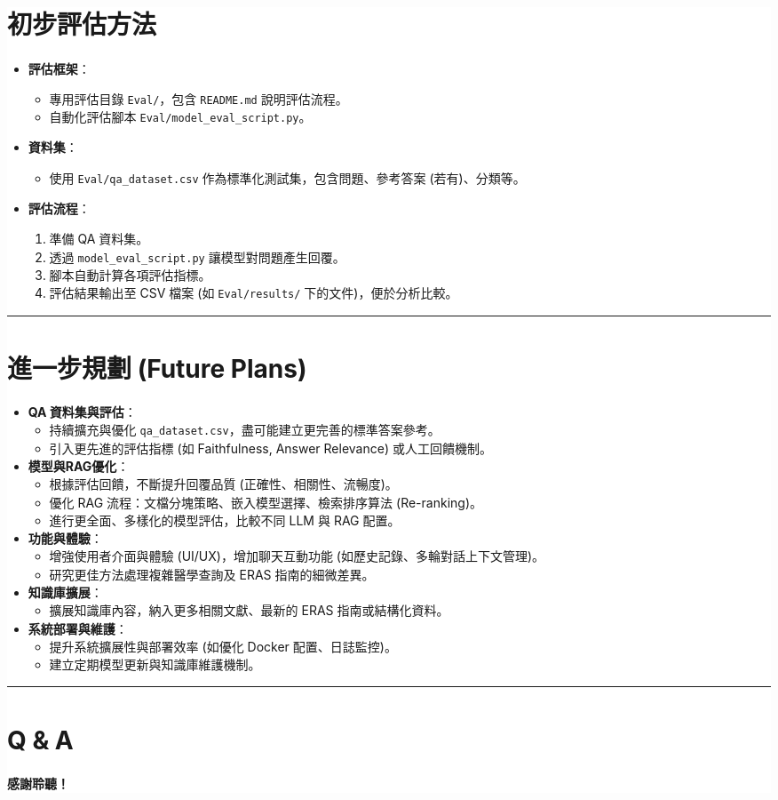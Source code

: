 
# 初步評估方法

* **評估框架**：
    * 專用評估目錄 `Eval/`，包含 `README.md` 說明評估流程。
    * 自動化評估腳本 `Eval/model_eval_script.py`。
* **資料集**：
    * 使用 `Eval/qa_dataset.csv` 作為標準化測試集，包含問題、參考答案 (若有)、分類等。

* **評估流程**：
    1.  準備 QA 資料集。
    2.  透過 `model_eval_script.py` 讓模型對問題產生回覆。
    3.  腳本自動計算各項評估指標。
    4.  評估結果輸出至 CSV 檔案 (如 `Eval/results/` 下的文件)，便於分析比較。

---

# 進一步規劃 (Future Plans)

* **QA 資料集與評估**：
    * 持續擴充與優化 `qa_dataset.csv`，盡可能建立更完善的標準答案參考。
    * 引入更先進的評估指標 (如 Faithfulness, Answer Relevance) 或人工回饋機制。
* **模型與RAG優化**：
    * 根據評估回饋，不斷提升回覆品質 (正確性、相關性、流暢度)。
    * 優化 RAG 流程：文檔分塊策略、嵌入模型選擇、檢索排序算法 (Re-ranking)。
    * 進行更全面、多樣化的模型評估，比較不同 LLM 與 RAG 配置。
* **功能與體驗**：
    * 增強使用者介面與體驗 (UI/UX)，增加聊天互動功能 (如歷史記錄、多輪對話上下文管理)。
    * 研究更佳方法處理複雜醫學查詢及 ERAS 指南的細微差異。
* **知識庫擴展**：
    * 擴展知識庫內容，納入更多相關文獻、最新的 ERAS 指南或結構化資料。
* **系統部署與維護**：
    * 提升系統擴展性與部署效率 (如優化 Docker 配置、日誌監控)。
    * 建立定期模型更新與知識庫維護機制。

---

# Q & A

**感謝聆聽！**